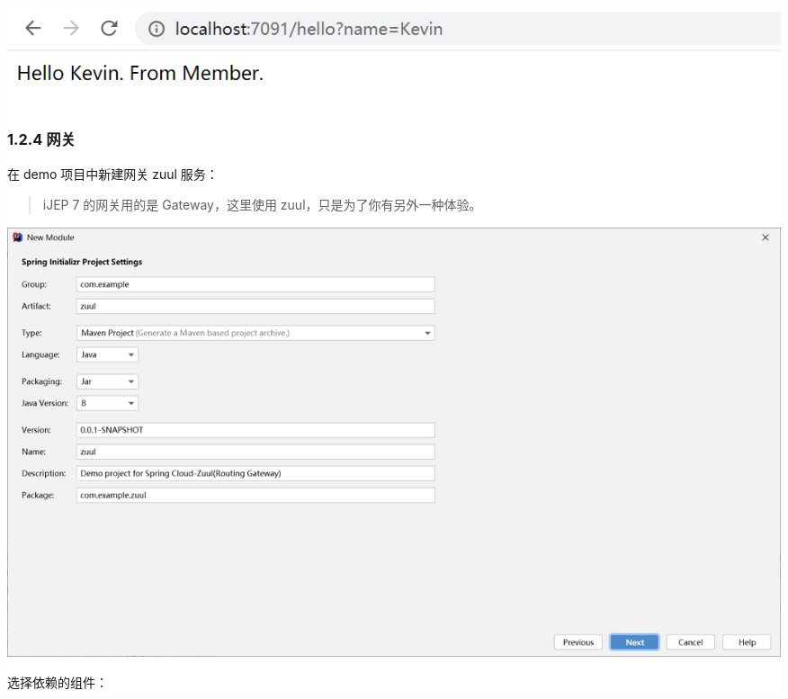 ![image-20201029020901116](images/image-20201029020901116.png)

### 1.2.4 网关

在 demo 项目中新建网关 zuul 服务：

> iJEP 7 的网关用的是 Gateway，这里使用 zuul，只是为了你有另外一种体验。

![image-20201029015033838](images/image-20201029015033838.png)

选择依赖的组件：
